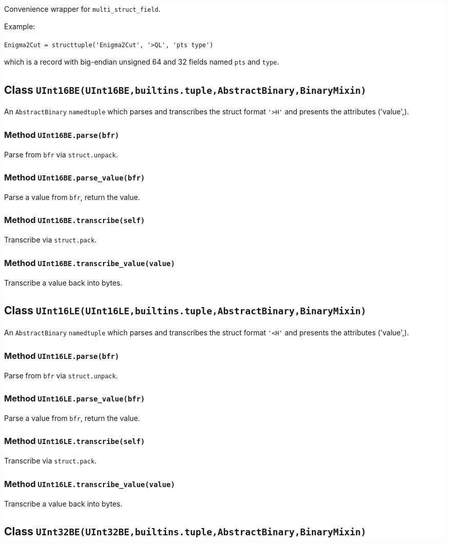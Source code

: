 Convenience wrapper for `multi_struct_field`.

Example:

    Enigma2Cut = structtuple('Enigma2Cut', '>QL', 'pts type')

which is a record with big-endian unsigned 64 and 32 fields
named `pts` and `type`.

## Class `UInt16BE(UInt16BE,builtins.tuple,AbstractBinary,BinaryMixin)`

An `AbstractBinary` `namedtuple` which parses and transcribes
the struct format `'>H'` and presents the attributes ('value',).

### Method `UInt16BE.parse(bfr)`

Parse from `bfr` via `struct.unpack`.

### Method `UInt16BE.parse_value(bfr)`

Parse a value from `bfr`, return the value.

### Method `UInt16BE.transcribe(self)`

Transcribe via `struct.pack`.

### Method `UInt16BE.transcribe_value(value)`

Transcribe a value back into bytes.

## Class `UInt16LE(UInt16LE,builtins.tuple,AbstractBinary,BinaryMixin)`

An `AbstractBinary` `namedtuple` which parses and transcribes
the struct format `'<H'` and presents the attributes ('value',).

### Method `UInt16LE.parse(bfr)`

Parse from `bfr` via `struct.unpack`.

### Method `UInt16LE.parse_value(bfr)`

Parse a value from `bfr`, return the value.

### Method `UInt16LE.transcribe(self)`

Transcribe via `struct.pack`.

### Method `UInt16LE.transcribe_value(value)`

Transcribe a value back into bytes.

## Class `UInt32BE(UInt32BE,builtins.tuple,AbstractBinary,BinaryMixin)`
